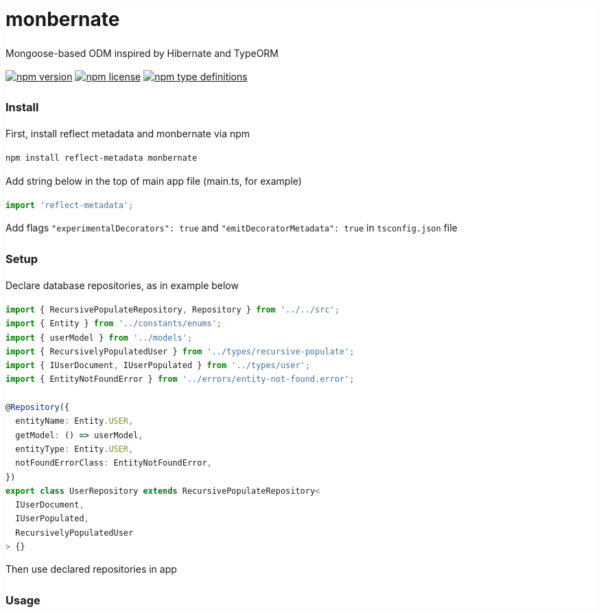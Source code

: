 # monbernate
Mongoose-based ODM inspired by Hibernate and TypeORM

[![npm version](https://img.shields.io/npm/v/monbernate.svg)](https://npmjs.org/package/monbernate)
[![npm license](https://img.shields.io/npm/l/monbernate.svg)](https://npmjs.org/package/monbernate)
[![npm type definitions](https://img.shields.io/npm/types/monbernate)](https://npmjs.org/package/monbernate)

### Install

First, install reflect metadata and monbernate via npm

```shell
npm install reflect-metadata monbernate
```

Add string below in the top of main app file (main.ts, for example)

```typescript
import 'reflect-metadata';
```

Add flags `"experimentalDecorators": true` and `"emitDecoratorMetadata": true` in `tsconfig.json` file

### Setup

Declare database repositories, as in example below

```typescript
import { RecursivePopulateRepository, Repository } from '../../src';
import { Entity } from '../constants/enums';
import { userModel } from '../models';
import { RecursivelyPopulatedUser } from '../types/recursive-populate';
import { IUserDocument, IUserPopulated } from '../types/user';
import { EntityNotFoundError } from '../errors/entity-not-found.error';

@Repository({
  entityName: Entity.USER,
  getModel: () => userModel,
  entityType: Entity.USER,
  notFoundErrorClass: EntityNotFoundError,
})
export class UserRepository extends RecursivePopulateRepository<
  IUserDocument,
  IUserPopulated,
  RecursivelyPopulatedUser
> {}
```

Then use declared repositories in app

### Usage
